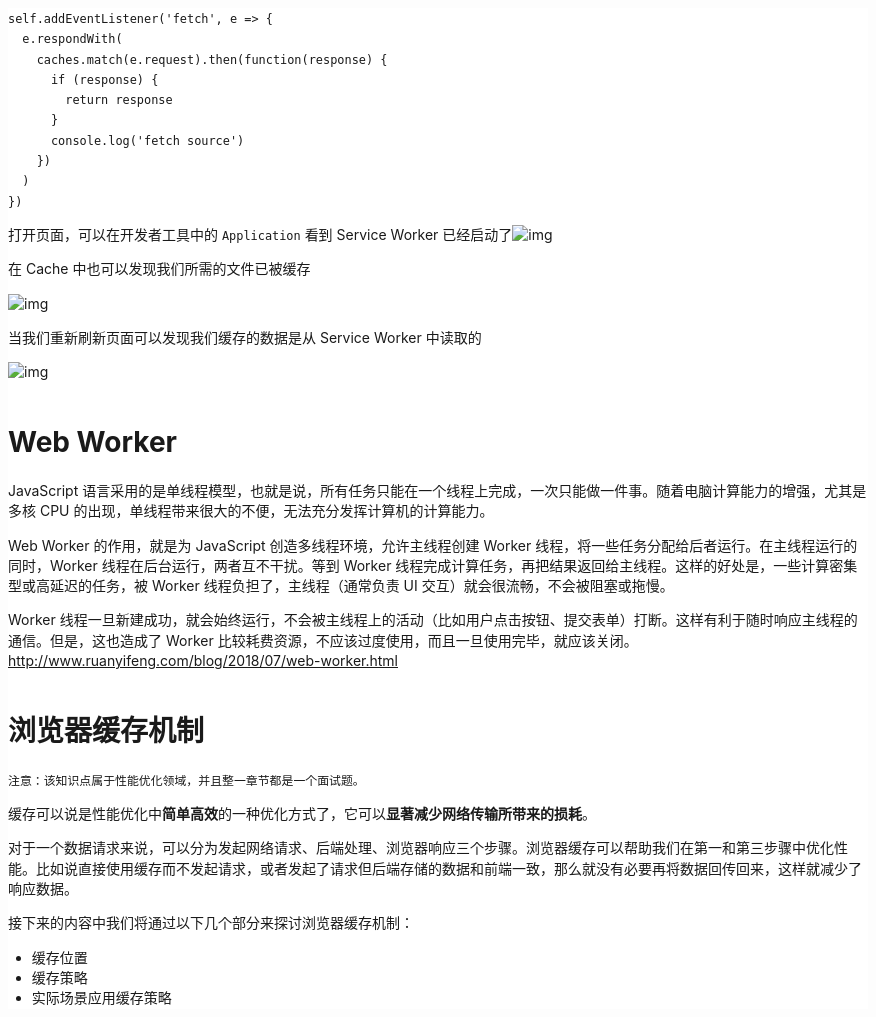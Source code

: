 ```
self.addEventListener('fetch', e => {
  e.respondWith(
    caches.match(e.request).then(function(response) {
      if (response) {
        return response
      }
      console.log('fetch source')
    })
  )
})
```



打开页面，可以在开发者工具中的 `Application` 看到 Service Worker 已经启动了![img](https://user-gold-cdn.xitu.io/2018/3/28/1626b1e8eba68e1c?w=1770&h=722&f=png&s=192277)

在 Cache 中也可以发现我们所需的文件已被缓存

![img](https://user-gold-cdn.xitu.io/2018/3/28/1626b20dfc4fcd26?w=1118&h=728&f=png&s=85610)

当我们重新刷新页面可以发现我们缓存的数据是从 Service Worker 中读取的

![img](https://user-gold-cdn.xitu.io/2018/3/28/1626b20e4f8f3257?w=2818&h=298&f=png&s=74833)

# Web Worker

JavaScript 语言采用的是单线程模型，也就是说，所有任务只能在一个线程上完成，一次只能做一件事。随着电脑计算能力的增强，尤其是多核 CPU 的出现，单线程带来很大的不便，无法充分发挥计算机的计算能力。

Web Worker 的作用，就是为 JavaScript 创造多线程环境，允许主线程创建 Worker 线程，将一些任务分配给后者运行。在主线程运行的同时，Worker 线程在后台运行，两者互不干扰。等到 Worker 线程完成计算任务，再把结果返回给主线程。这样的好处是，一些计算密集型或高延迟的任务，被 Worker 线程负担了，主线程（通常负责 UI 交互）就会很流畅，不会被阻塞或拖慢。

Worker 线程一旦新建成功，就会始终运行，不会被主线程上的活动（比如用户点击按钮、提交表单）打断。这样有利于随时响应主线程的通信。但是，这也造成了 Worker 比较耗费资源，不应该过度使用，而且一旦使用完毕，就应该关闭。 
 <http://www.ruanyifeng.com/blog/2018/07/web-worker.html>





# 浏览器缓存机制

```!
注意：该知识点属于性能优化领域，并且整一章节都是一个面试题。
```

缓存可以说是性能优化中**简单高效**的一种优化方式了，它可以**显著减少网络传输所带来的损耗**。

对于一个数据请求来说，可以分为发起网络请求、后端处理、浏览器响应三个步骤。浏览器缓存可以帮助我们在第一和第三步骤中优化性能。比如说直接使用缓存而不发起请求，或者发起了请求但后端存储的数据和前端一致，那么就没有必要再将数据回传回来，这样就减少了响应数据。
    
接下来的内容中我们将通过以下几个部分来探讨浏览器缓存机制：

- 缓存位置
- 缓存策略
- 实际场景应用缓存策略
